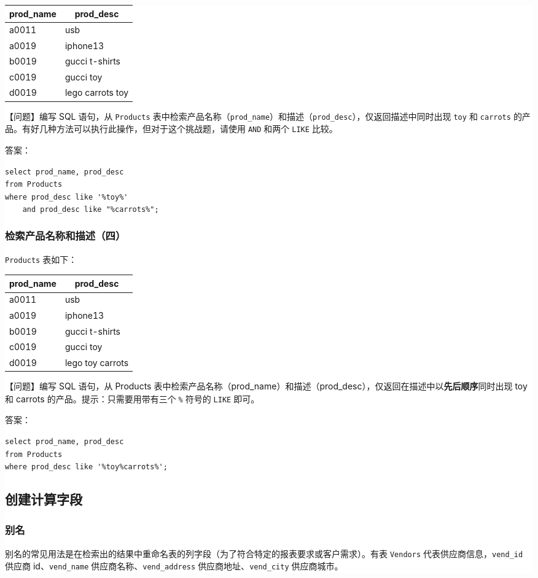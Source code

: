 | prod_name | prod_desc        |
| --------- | ---------------- |
| a0011     | usb              |
| a0019     | iphone13         |
| b0019     | gucci t-shirts   |
| c0019     | gucci toy        |
| d0019     | lego carrots toy |

【问题】编写 SQL 语句，从 `Products` 表中检索产品名称（`prod_name`）和描述（`prod_desc`），仅返回描述中同时出现 `toy` 和 `carrots` 的产品。有好几种方法可以执行此操作，但对于这个挑战题，请使用 `AND` 和两个 `LIKE` 比较。

答案：

```
select prod_name, prod_desc
from Products
where prod_desc like '%toy%'
    and prod_desc like "%carrots%";
```

### 检索产品名称和描述（四）

`Products` 表如下：

| prod_name | prod_desc        |
| --------- | ---------------- |
| a0011     | usb              |
| a0019     | iphone13         |
| b0019     | gucci t-shirts   |
| c0019     | gucci toy        |
| d0019     | lego toy carrots |

【问题】编写 SQL 语句，从 Products 表中检索产品名称（prod_name）和描述（prod_desc），仅返回在描述中以**先后顺序**同时出现 toy 和 carrots 的产品。提示：只需要用带有三个 `%` 符号的 `LIKE` 即可。

答案：

```
select prod_name, prod_desc
from Products
where prod_desc like '%toy%carrots%';
```

## 创建计算字段

### 别名

别名的常见用法是在检索出的结果中重命名表的列字段（为了符合特定的报表要求或客户需求）。有表 `Vendors` 代表供应商信息，`vend_id` 供应商 id、`vend_name` 供应商名称、`vend_address` 供应商地址、`vend_city` 供应商城市。
